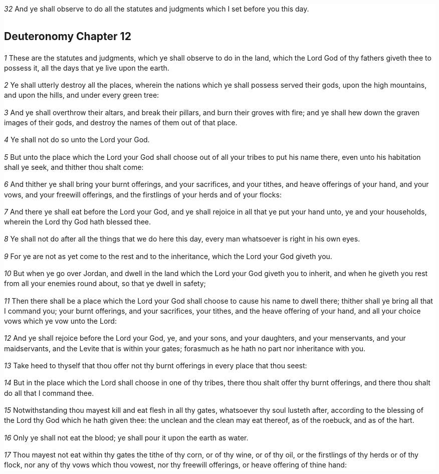 *32* And ye shall observe to do all the statutes and judgments which I set before you this day.


## Deuteronomy Chapter 12

*1* These are the statutes and judgments, which ye shall observe to do in the land, which the Lord God of thy fathers giveth thee to possess it, all the days that ye live upon the earth.

*2* Ye shall utterly destroy all the places, wherein the nations which ye shall possess served their gods, upon the high mountains, and upon the hills, and under every green tree:

*3* And ye shall overthrow their altars, and break their pillars, and burn their groves with fire; and ye shall hew down the graven images of their gods, and destroy the names of them out of that place.

*4* Ye shall not do so unto the Lord your God.

*5* But unto the place which the Lord your God shall choose out of all your tribes to put his name there, even unto his habitation shall ye seek, and thither thou shalt come:

*6* And thither ye shall bring your burnt offerings, and your sacrifices, and your tithes, and heave offerings of your hand, and your vows, and your freewill offerings, and the firstlings of your herds and of your flocks:

*7* And there ye shall eat before the Lord your God, and ye shall rejoice in all that ye put your hand unto, ye and your households, wherein the Lord thy God hath blessed thee.

*8* Ye shall not do after all the things that we do here this day, every man whatsoever is right in his own eyes.

*9* For ye are not as yet come to the rest and to the inheritance, which the Lord your God giveth you.

*10* But when ye go over Jordan, and dwell in the land which the Lord your God giveth you to inherit, and when he giveth you rest from all your enemies round about, so that ye dwell in safety;

*11* Then there shall be a place which the Lord your God shall choose to cause his name to dwell there; thither shall ye bring all that I command you; your burnt offerings, and your sacrifices, your tithes, and the heave offering of your hand, and all your choice vows which ye vow unto the Lord:

*12* And ye shall rejoice before the Lord your God, ye, and your sons, and your daughters, and your menservants, and your maidservants, and the Levite that is within your gates; forasmuch as he hath no part nor inheritance with you.

*13* Take heed to thyself that thou offer not thy burnt offerings in every place that thou seest:

*14* But in the place which the Lord shall choose in one of thy tribes, there thou shalt offer thy burnt offerings, and there thou shalt do all that I command thee.

*15* Notwithstanding thou mayest kill and eat flesh in all thy gates, whatsoever thy soul lusteth after, according to the blessing of the Lord thy God which he hath given thee: the unclean and the clean may eat thereof, as of the roebuck, and as of the hart.

*16* Only ye shall not eat the blood; ye shall pour it upon the earth as water.

*17* Thou mayest not eat within thy gates the tithe of thy corn, or of thy wine, or of thy oil, or the firstlings of thy herds or of thy flock, nor any of thy vows which thou vowest, nor thy freewill offerings, or heave offering of thine hand:
